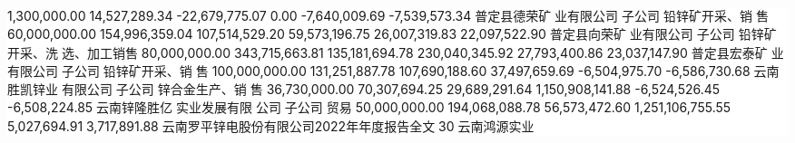 1,300,000.00
14,527,289.34
-22,679,775.07
0.00
-7,640,009.69
-7,539,573.34
普定县德荣矿
业有限公司
子公司
铅锌矿开采、销
售
60,000,000.00
154,996,359.04
107,514,529.20
59,573,196.75
26,007,319.83
22,097,522.90
普定县向荣矿
业有限公司
子公司
铅锌矿开采、洗
选、加工销售
80,000,000.00
343,715,663.81
135,181,694.78
230,040,345.92
27,793,400.86
23,037,147.90
普定县宏泰矿
业有限公司
子公司
铅锌矿开采、销
售
100,000,000.00
131,251,887.78
107,690,188.60
37,497,659.69
-6,504,975.70
-6,586,730.68
云南胜凯锌业
有限公司
子公司
锌合金生产、销
售
36,730,000.00
70,307,694.25
29,689,291.64
1,150,908,141.88
-6,524,526.45
-6,508,224.85
云南锌隆胜亿
实业发展有限
公司
子公司
贸易
50,000,000.00
194,068,088.78
56,573,472.60
1,251,106,755.55
5,027,694.91
3,717,891.88
云南罗平锌电股份有限公司2022年年度报告全文
30
云南鸿源实业